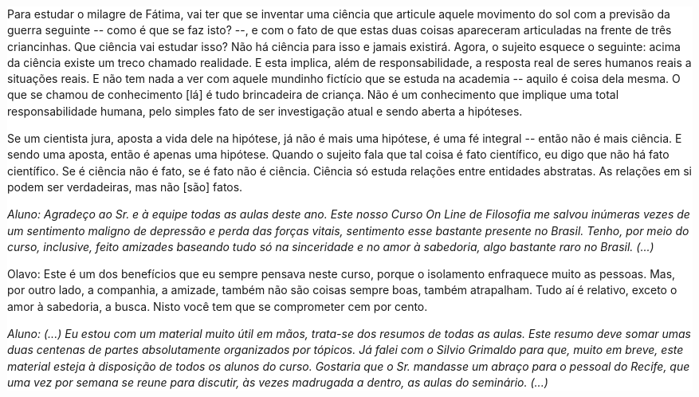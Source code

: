 Para estudar o milagre de Fátima, vai ter que se inventar uma ciência que articule aquele movimento do sol com a previsão da guerra seguinte -- como é que se faz isto? --, e com o fato de que estas duas coisas apareceram articuladas na frente de três criancinhas. Que ciência vai estudar isso? Não há ciência para isso e jamais existirá. Agora, o sujeito esquece o seguinte: acima da ciência existe um treco chamado realidade. E esta implica, além de responsabilidade, a resposta real de seres humanos reais a situações reais. E não tem nada a ver com aquele mundinho fictício que se estuda na academia -- aquilo é coisa dela mesma. O que se chamou de conhecimento \[lá\] é tudo brincadeira de criança. Não é um conhecimento que implique uma total responsabilidade humana, pelo simples fato de ser investigação atual e sendo aberta a hipóteses.

Se um cientista jura, aposta a vida dele na hipótese, já não é mais uma hipótese, é uma fé integral -- então não é mais ciência. E sendo uma aposta, então é apenas uma hipótese. Quando o sujeito fala que tal coisa é fato científico, eu digo que não há fato científico. Se é ciência não é fato, se é fato não é ciência. Ciência só estuda relações entre entidades abstratas. As relações em si podem ser verdadeiras, mas não \[são\] fatos.

*Aluno: Agradeço ao Sr. e à equipe todas as aulas deste ano. Este nosso Curso On Line de Filosofia me salvou inúmeras vezes de um sentimento maligno de depressão e perda das forças vitais, sentimento esse bastante presente no Brasil. Tenho, por meio do curso, inclusive, feito amizades baseando tudo só na sinceridade e no amor à sabedoria, algo bastante raro no Brasil. (\...)*

Olavo: Este é um dos benefícios que eu sempre pensava neste curso, porque o isolamento enfraquece muito as pessoas. Mas, por outro lado, a companhia, a amizade, também não são coisas sempre boas, também atrapalham. Tudo aí é relativo, exceto o amor à sabedoria, a busca. Nisto você tem que se comprometer cem por cento.

*Aluno: (\...) Eu estou com um material muito útil em mãos, trata-se dos resumos de todas as aulas. Este resumo deve somar umas duas centenas de partes absolutamente organizados por tópicos. Já falei com o Silvio Grimaldo para que, muito em breve, este material esteja à disposição de todos os alunos do curso. Gostaria que o Sr. mandasse um abraço para o pessoal do Recife, que uma vez por semana se reune para discutir, às vezes madrugada a dentro, as aulas do seminário. (\...)*

